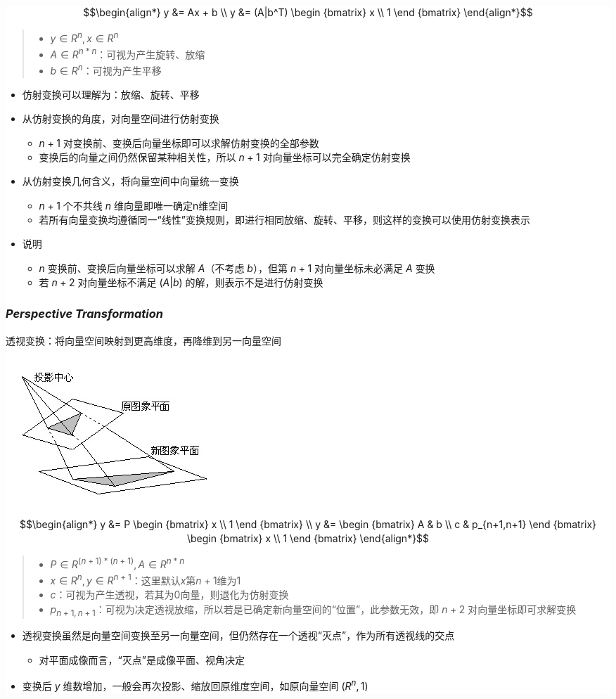 $$\begin{align*}
y &= Ax + b \\
y &= (A|b^T) \begin {bmatrix} x \\ 1 \end {bmatrix}
\end{align*}$$

> - $y \in R^n, x \in R^n$
> - $A \in R^{n * n}$：可视为产生旋转、放缩
> - $b \in R^n$：可视为产生平移

-	仿射变换可以理解为：放缩、旋转、平移

-	从仿射变换的角度，对向量空间进行仿射变换
	-	$n+1$ 对变换前、变换后向量坐标即可以求解仿射变换的全部参数
	-	变换后的向量之间仍然保留某种相关性，所以 $n+1$ 对向量坐标可以完全确定仿射变换

-	从仿射变换几何含义，将向量空间中向量统一变换
	-	$n+1$ 个不共线 $n$ 维向量即唯一确定n维空间
	-	若所有向量变换均遵循同一“线性”变换规则，即进行相同放缩、旋转、平移，则这样的变换可以使用仿射变换表示

-	说明
	-	$n$ 变换前、变换后向量坐标可以求解 $A$（不考虑 $b$），但第 $n+1$ 对向量坐标未必满足 $A$ 变换
	-	若 $n+2$ 对向量坐标不满足 $(A|b)$ 的解，则表示不是进行仿射变换

###	*Perspective Transformation*

透视变换：将向量空间映射到更高维度，再降维到另一向量空间

![perspective_transformation](imgs/perspective_transformation.png)

$$\begin{align*}
y &= P \begin {bmatrix} x \\ 1 \end {bmatrix} \\
y &= \begin {bmatrix} A & b \\ c & p_{n+1,n+1} \end {bmatrix}
	\begin {bmatrix} x \\ 1 \end {bmatrix}
\end{align*}$$

> - $P \in R^{(n+1) * (n+1)}, A \in R^{n * n}$
> - $x \in R^n, y \in R^{n+1}$：这里默认$x$第$n+1$维为1
> - $c$：可视为产生透视，若其为0向量，则退化为仿射变换
> - $p_{n+1,n+1}$：可视为决定透视放缩，所以若是已确定新向量空间的“位置”，此参数无效，即 $n+2$ 对向量坐标即可求解变换

-	透视变换虽然是向量空间变换至另一向量空间，但仍然存在一个透视“灭点”，作为所有透视线的交点
	-	对平面成像而言，“灭点”是成像平面、视角决定

-	变换后 $y$ 维数增加，一般会再次投影、缩放回原维度空间，如原向量空间 $(R^n,1)$

